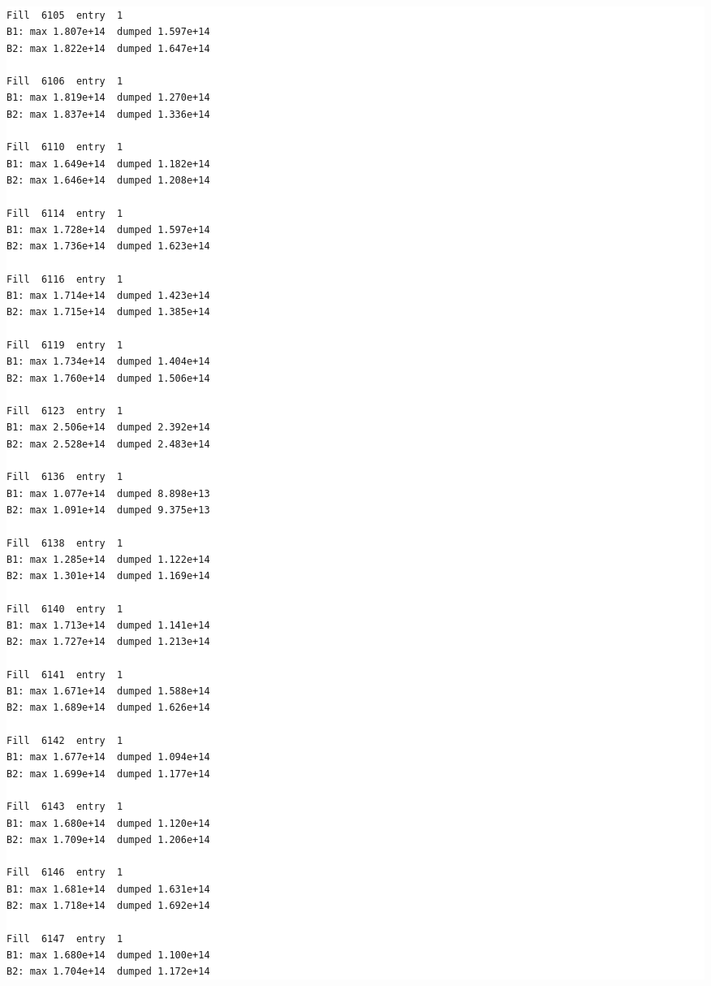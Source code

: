     Fill  6105  entry  1
    B1: max 1.807e+14  dumped 1.597e+14
    B2: max 1.822e+14  dumped 1.647e+14
     
    Fill  6106  entry  1
    B1: max 1.819e+14  dumped 1.270e+14
    B2: max 1.837e+14  dumped 1.336e+14
     
    Fill  6110  entry  1
    B1: max 1.649e+14  dumped 1.182e+14
    B2: max 1.646e+14  dumped 1.208e+14
     
    Fill  6114  entry  1
    B1: max 1.728e+14  dumped 1.597e+14
    B2: max 1.736e+14  dumped 1.623e+14
     
    Fill  6116  entry  1
    B1: max 1.714e+14  dumped 1.423e+14
    B2: max 1.715e+14  dumped 1.385e+14
     
    Fill  6119  entry  1
    B1: max 1.734e+14  dumped 1.404e+14
    B2: max 1.760e+14  dumped 1.506e+14
     
    Fill  6123  entry  1
    B1: max 2.506e+14  dumped 2.392e+14
    B2: max 2.528e+14  dumped 2.483e+14
     
    Fill  6136  entry  1
    B1: max 1.077e+14  dumped 8.898e+13
    B2: max 1.091e+14  dumped 9.375e+13
     
    Fill  6138  entry  1
    B1: max 1.285e+14  dumped 1.122e+14
    B2: max 1.301e+14  dumped 1.169e+14
     
    Fill  6140  entry  1
    B1: max 1.713e+14  dumped 1.141e+14
    B2: max 1.727e+14  dumped 1.213e+14
     
    Fill  6141  entry  1
    B1: max 1.671e+14  dumped 1.588e+14
    B2: max 1.689e+14  dumped 1.626e+14
     
    Fill  6142  entry  1
    B1: max 1.677e+14  dumped 1.094e+14
    B2: max 1.699e+14  dumped 1.177e+14
     
    Fill  6143  entry  1
    B1: max 1.680e+14  dumped 1.120e+14
    B2: max 1.709e+14  dumped 1.206e+14
     
    Fill  6146  entry  1
    B1: max 1.681e+14  dumped 1.631e+14
    B2: max 1.718e+14  dumped 1.692e+14
     
    Fill  6147  entry  1
    B1: max 1.680e+14  dumped 1.100e+14
    B2: max 1.704e+14  dumped 1.172e+14
     